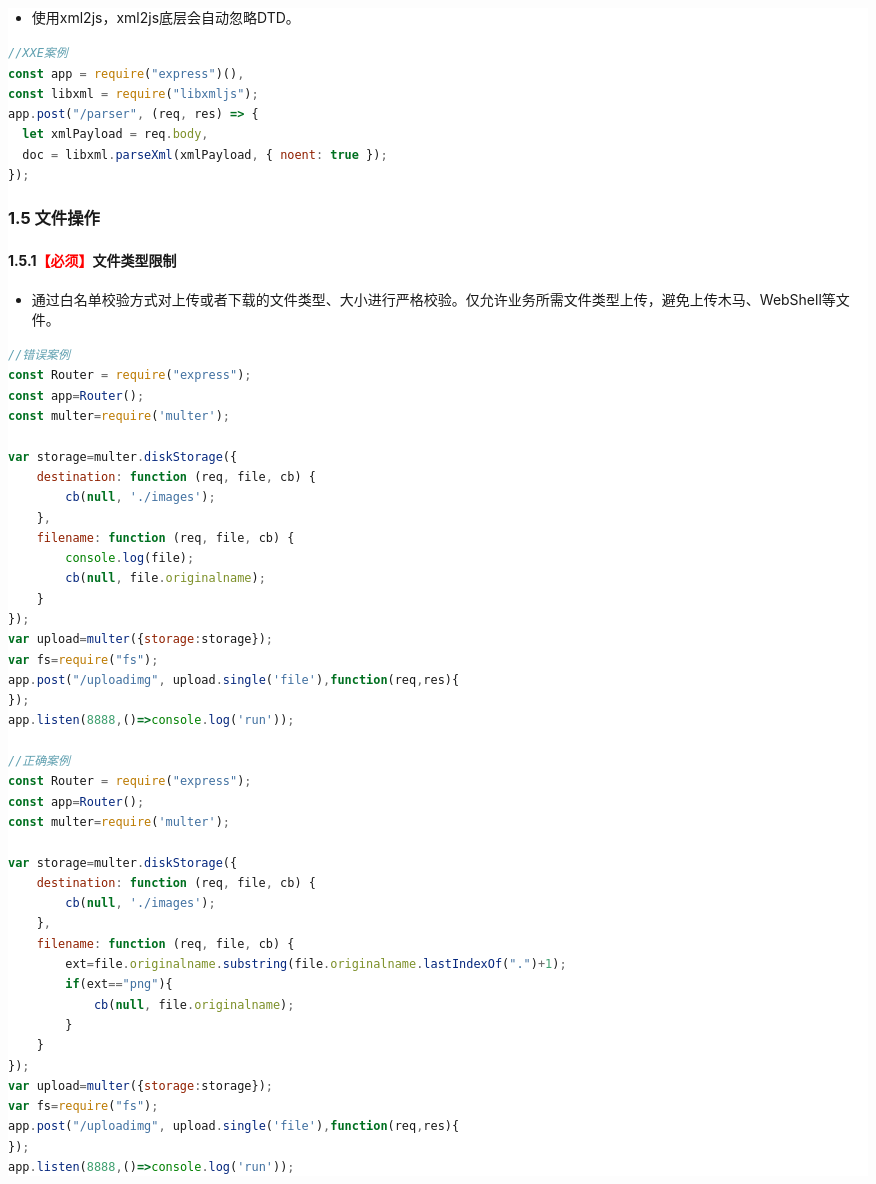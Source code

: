 - 使用xml2js，xml2js底层会自动忽略DTD。

```javascript
//XXE案例
const app = require("express")(),
const libxml = require("libxmljs");
app.post("/parser", (req, res) => {
  let xmlPayload = req.body,
  doc = libxml.parseXml(xmlPayload, { noent: true });
});
```

### 1.5 文件操作

#### 1.5.1<font color='red'>【必须】</font>文件类型限制

- 通过白名单校验方式对上传或者下载的文件类型、大小进行严格校验。仅允许业务所需文件类型上传，避免上传木马、WebShell等文件。

```javascript
//错误案例
const Router = require("express");
const app=Router();
const multer=require('multer');

var storage=multer.diskStorage({
	destination: function (req, file, cb) {
        cb(null, './images'); 
    },
    filename: function (req, file, cb) {
		console.log(file);
        cb(null, file.originalname);  
	}
});
var upload=multer({storage:storage});
var fs=require("fs");
app.post("/uploadimg", upload.single('file'),function(req,res){
});
app.listen(8888,()=>console.log('run'));

//正确案例
const Router = require("express");
const app=Router();
const multer=require('multer');

var storage=multer.diskStorage({
	destination: function (req, file, cb) {
        cb(null, './images'); 
    },
    filename: function (req, file, cb) {
		ext=file.originalname.substring(file.originalname.lastIndexOf(".")+1);
		if(ext=="png"){
			cb(null, file.originalname);  	
		}    
	}
});
var upload=multer({storage:storage});
var fs=require("fs");
app.post("/uploadimg", upload.single('file'),function(req,res){
});
app.listen(8888,()=>console.log('run'));
```
